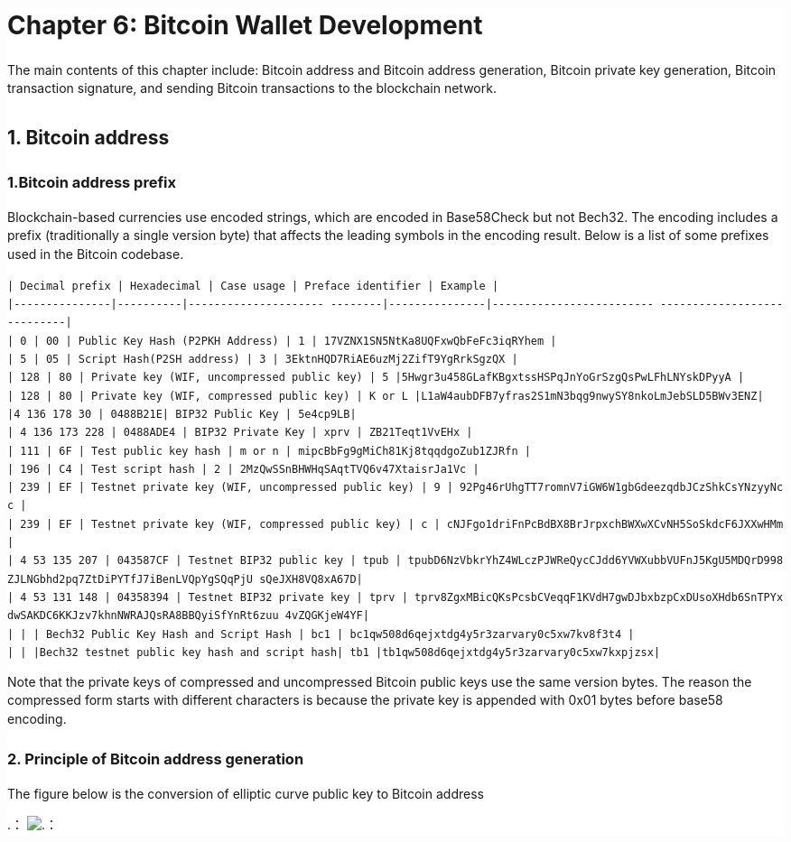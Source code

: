 # Chapter 6: Bitcoin Wallet Development

The main contents of this chapter include: Bitcoin address and Bitcoin address generation, Bitcoin private key generation, Bitcoin transaction signature, and sending Bitcoin transactions to the blockchain network.

## 1. Bitcoin address

### 1.Bitcoin address prefix

Blockchain-based currencies use encoded strings, which are encoded in Base58Check but not Bech32. The encoding includes a prefix (traditionally a single version byte) that affects the leading symbols in the encoding result. Below is a list of some prefixes used in the Bitcoin codebase.
```
| Decimal prefix | Hexadecimal | Case usage | Preface identifier | Example |
|---------------|----------|--------------------- --------|---------------|------------------------- ----------------------------|
| 0 | 00 | Public Key Hash (P2PKH Address) | 1 | 17VZNX1SN5NtKa8UQFxwQbFeFc3iqRYhem |
| 5 | 05 | Script Hash(P2SH address) | 3 | 3EktnHQD7RiAE6uzMj2ZifT9YgRrkSgzQX |
| 128 | 80 | Private key (WIF, uncompressed public key) | 5 |5Hwgr3u458GLafKBgxtssHSPqJnYoGrSzgQsPwLFhLNYskDPyyA |
| 128 | 80 | Private key (WIF, compressed public key) | K or L |L1aW4aubDFB7yfras2S1mN3bqg9nwySY8nkoLmJebSLD5BWv3ENZ|
|4 136 178 30 | 0488B21E| BIP32 Public Key | 5e4cp9LB|
| 4 136 173 228 | 0488ADE4 | BIP32 Private Key | xprv | ZB21Teqt1VvEHx |
| 111 | 6F | Test public key hash | m or n | mipcBbFg9gMiCh81Kj8tqqdgoZub1ZJRfn |
| 196 | C4 | Test script hash | 2 | 2MzQwSSnBHWHqSAqtTVQ6v47XtaisrJa1Vc |
| 239 | EF | Testnet private key (WIF, uncompressed public key) | 9 | 92Pg46rUhgTT7romnV7iGW6W1gbGdeezqdbJCzShkCsYNzyyNcc |
| 239 | EF | Testnet private key (WIF, compressed public key) | c | cNJFgo1driFnPcBdBX8BrJrpxchBWXwXCvNH5SoSkdcF6JXXwHMm |
| 4 53 135 207 | 043587CF | Testnet BIP32 public key | tpub | tpubD6NzVbkrYhZ4WLczPJWReQycCJdd6YVWXubbVUFnJ5KgU5MDQrD998ZJLNGbhd2pq7ZtDiPYTfJ7iBenLVQpYgSQqPjU sQeJXH8VQ8xA67D|
| 4 53 131 148 | 04358394 | Testnet BIP32 private key | tprv | tprv8ZgxMBicQKsPcsbCVeqqF1KVdH7gwDJbxbzpCxDUsoXHdb6SnTPYxdwSAKDC6KKJzv7khnNWRAJQsRA8BBQyiSfYnRt6zuu 4vZQGKjeW4YF|
| | | Bech32 Public Key Hash and Script Hash | bc1 | bc1qw508d6qejxtdg4y5r3zarvary0c5xw7kv8f3t4 |
| | |Bech32 testnet public key hash and script hash| tb1 |tb1qw508d6qejxtdg4y5r3zarvary0c5xw7kxpjzsx|
```
Note that the private keys of compressed and uncompressed Bitcoin public keys use the same version bytes. The reason the compressed form starts with different characters is because the private key is appended with 0x01 bytes before base58 encoding.

### 2. Principle of Bitcoin address generation

The figure below is the conversion of elliptic curve public key to Bitcoin address

.：
     ![.：
](https://github.com/guoshijiang/blockchain-wallet/blob/master/img/PubKeyToAddr.jpg)
